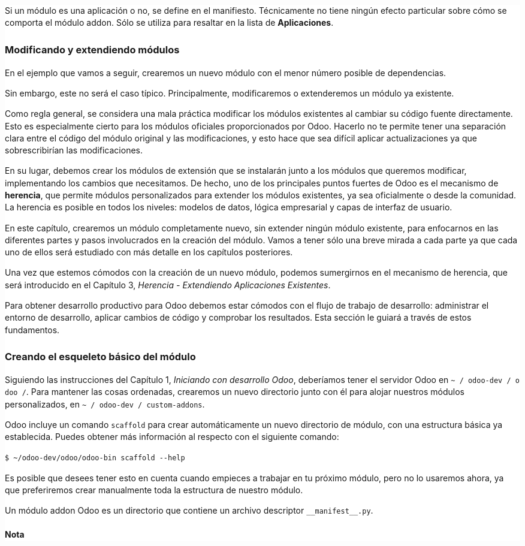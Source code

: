 Si un módulo es una aplicación o no, se define en el manifiesto. Técnicamente no tiene ningún efecto particular sobre cómo se comporta el módulo addon. Sólo se utiliza para resaltar en la lista de **Aplicaciones**.

###  Modificando y extendiendo módulos

En el ejemplo que vamos a seguir, crearemos un nuevo módulo con el menor número posible de dependencias.

Sin embargo, este no será el caso típico. Principalmente, modificaremos o extenderemos un módulo ya existente.

Como regla general, se considera una mala práctica modificar los módulos existentes al cambiar su código fuente directamente. Esto es especialmente cierto para los módulos oficiales proporcionados por Odoo. Hacerlo no te permite tener una separación clara entre el código del módulo original y las modificaciones, y esto hace que sea difícil aplicar actualizaciones ya que sobrescribirían las modificaciones.

En su lugar, debemos crear los módulos de extensión que se instalarán junto a los módulos que queremos modificar, implementando los cambios que necesitamos. De hecho, uno de los principales puntos fuertes de Odoo es el mecanismo de **herencia**, que permite módulos personalizados para extender los módulos existentes, ya sea oficialmente o desde la comunidad. La herencia es posible en todos los niveles: modelos de datos, lógica empresarial y capas de interfaz de usuario.

En este capítulo, crearemos un módulo completamente nuevo, sin extender ningún módulo existente, para enfocarnos en las diferentes partes y pasos involucrados en la creación del módulo. Vamos a tener sólo una breve mirada a cada parte ya que cada uno de ellos será estudiado con más detalle en los capítulos posteriores.

Una vez que estemos cómodos con la creación de un nuevo módulo, podemos sumergirnos en el mecanismo de herencia, que será introducido en el Capítulo 3, *Herencia - Extendiendo Aplicaciones Existentes*.

Para obtener desarrollo productivo para Odoo debemos estar cómodos con el flujo de trabajo de desarrollo: administrar el entorno de desarrollo, aplicar cambios de código y comprobar los resultados. Esta sección le guiará a través de estos fundamentos.

### Creando el esqueleto básico del módulo

Siguiendo las instrucciones del Capítulo 1, *Iniciando con desarrollo Odoo*, deberíamos tener el servidor Odoo en `~ / odoo-dev / odoo /`. Para mantener las cosas ordenadas, crearemos un nuevo directorio junto con él para alojar nuestros módulos personalizados, en `~ / odoo-dev / custom-addons`.

Odoo incluye un comando `scaffold` para crear automáticamente un nuevo directorio de módulo, con una estructura básica ya establecida. Puedes obtener más información al respecto con el siguiente comando:

```
$ ~/odoo-dev/odoo/odoo-bin scaffold --help
```

Es posible que desees tener esto en cuenta cuando empieces a trabajar en tu próximo módulo, pero no lo usaremos ahora, ya que preferiremos crear manualmente toda la estructura de nuestro módulo.

Un módulo addon Odoo es un directorio que contiene un archivo descriptor `__manifest__.py`.

#### Nota
